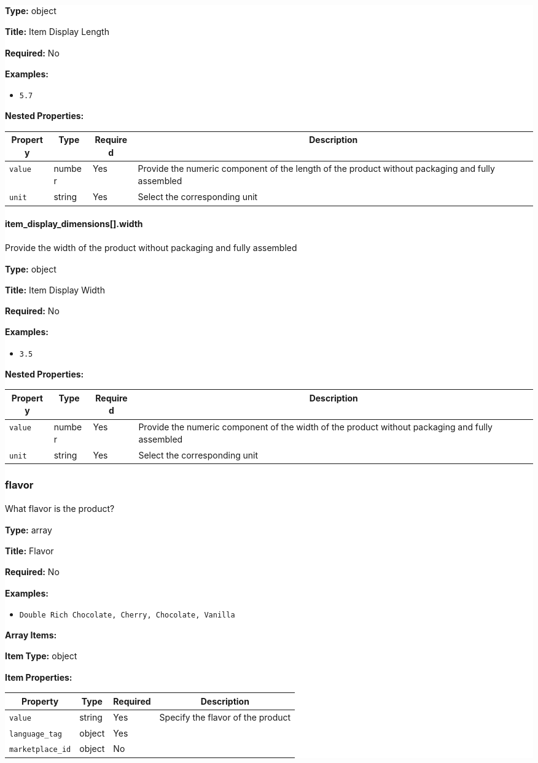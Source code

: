 **Type:** object

**Title:** Item Display Length

**Required:** No

**Examples:**

- `5.7`

**Nested Properties:**

| Property | Type | Required | Description |
|----------|------|----------|-------------|
| `value` | number | Yes | Provide the numeric component of the length of the product without packaging and fully assembled |
| `unit` | string | Yes | Select the corresponding unit |

#### item_display_dimensions[].width

Provide the width of the product without packaging and fully assembled

**Type:** object

**Title:** Item Display Width

**Required:** No

**Examples:**

- `3.5`

**Nested Properties:**

| Property | Type | Required | Description |
|----------|------|----------|-------------|
| `value` | number | Yes | Provide the numeric component of the width of the product without packaging and fully assembled |
| `unit` | string | Yes | Select the corresponding unit |

### flavor

What flavor is the product?

**Type:** array

**Title:** Flavor

**Required:** No

**Examples:**

- `Double Rich Chocolate, Cherry, Chocolate, Vanilla`

**Array Items:**

**Item Type:** object

**Item Properties:**

| Property | Type | Required | Description |
|----------|------|----------|-------------|
| `value` | string | Yes | Specify the flavor of the product |
| `language_tag` | object | Yes |  |
| `marketplace_id` | object | No |  |
